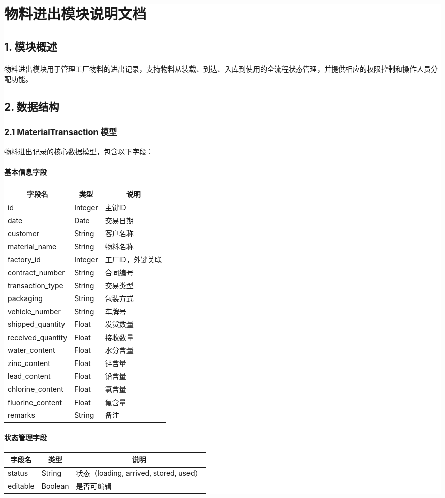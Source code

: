 # 物料进出模块说明文档

## 1. 模块概述

物料进出模块用于管理工厂物料的进出记录，支持物料从装载、到达、入库到使用的全流程状态管理，并提供相应的权限控制和操作人员分配功能。

## 2. 数据结构

### 2.1 MaterialTransaction 模型

物料进出记录的核心数据模型，包含以下字段：

#### 基本信息字段

| 字段名 | 类型 | 说明 |
| --- | --- | --- |
| id | Integer | 主键ID |
| date | Date | 交易日期 |
| customer | String | 客户名称 |
| material_name | String | 物料名称 |
| factory_id | Integer | 工厂ID，外键关联 |
| contract_number | String | 合同编号 |
| transaction_type | String | 交易类型 |
| packaging | String | 包装方式 |
| vehicle_number | String | 车牌号 |
| shipped_quantity | Float | 发货数量 |
| received_quantity | Float | 接收数量 |
| water_content | Float | 水分含量 |
| zinc_content | Float | 锌含量 |
| lead_content | Float | 铅含量 |
| chlorine_content | Float | 氯含量 |
| fluorine_content | Float | 氟含量 |
| remarks | String | 备注 |

#### 状态管理字段

| 字段名 | 类型 | 说明 |
| --- | --- | --- |
| status | String | 状态（loading, arrived, stored, used） |
| editable | Boolean | 是否可编辑 |
